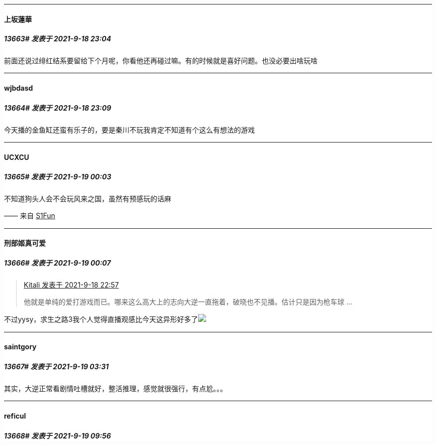 
*****

####  上坂蓮華  
##### 13663#       发表于 2021-9-18 23:04


前面还说过绯红结系要留给下个月呢，你看他还再碰过嘛。有的时候就是喜好问题。也没必要出啥玩啥


*****

####  wjbdasd  
##### 13664#       发表于 2021-9-18 23:09


今天播的金鱼缸还蛮有乐子的，要是秦川不玩我肯定不知道有个这么有想法的游戏




*****

####  UCXCU  
##### 13665#       发表于 2021-9-19 00:03


不知道狗头人会不会玩风来之国，虽然有预感玩的话麻

—— 来自 [S1Fun](https://s1fun.koalcat.com)


*****

####  刑部姬真可爱  
##### 13666#       发表于 2021-9-19 00:07


<blockquote><a href="httphttps://bbs.saraba1st.com/2b/forum.php?mod=redirect&amp;goto=findpost&amp;pid=52806343&amp;ptid=1712512" target="_blank">Kitali 发表于 2021-9-18 22:57</a>

他就是单纯的爱打游戏而已。哪来这么高大上的志向大逆一直拖着，破晓也不见播。估计只是因为枪车球 ...</blockquote>
不过yysy，求生之路3我个人觉得直播观感比今天这异形好多了<img src="https://static.saraba1st.com/image/smiley/face2017/001.png" referrerpolicy="no-referrer">




*****

####  saintgory  
##### 13667#       发表于 2021-9-19 03:31


其实，大逆正常看剧情吐槽就好，整活推理，感觉就很强行，有点尬。。。




*****

####  reficul  
##### 13668#       发表于 2021-9-19 09:56
